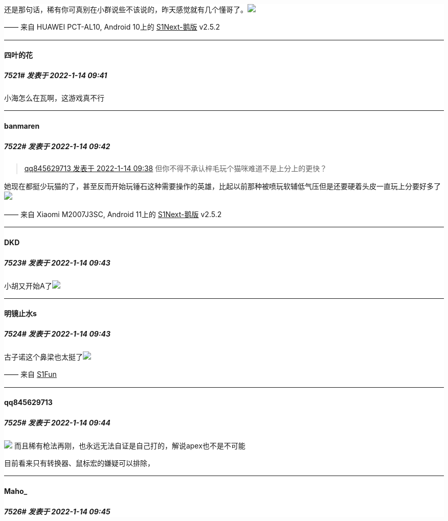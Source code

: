 还是那句话，稀有你可真别在小群说些不该说的，昨天感觉就有几个懂哥了。<img src="https://static.saraba1st.com/image/smiley/face2017/067.png" referrerpolicy="no-referrer">

—— 来自 HUAWEI PCT-AL10, Android 10上的 [S1Next-鹅版](https://github.com/ykrank/S1-Next/releases) v2.5.2

*****

####  四叶的花  
##### 7521#       发表于 2022-1-14 09:41

小海怎么在瓦啊，这游戏真不行

*****

####  banmaren  
##### 7522#       发表于 2022-1-14 09:42

<blockquote><a href="httphttps://bbs.saraba1st.com/2b/forum.php?mod=redirect&amp;goto=findpost&amp;pid=54282854&amp;ptid=2046797" target="_blank">qq845629713 发表于 2022-1-14 09:38</a>
但你不得不承认梓毛玩个猫咪难道不是上分上的更快？</blockquote>
她现在都挺少玩猫的了，甚至反而开始玩锤石这种需要操作的英雄，比起以前那种被喷玩软辅低气压但是还要硬着头皮一直玩上分要好多了<img src="https://static.saraba1st.com/image/smiley/face2017/007.png" referrerpolicy="no-referrer">

—— 来自 Xiaomi M2007J3SC, Android 11上的 [S1Next-鹅版](https://github.com/ykrank/S1-Next/releases) v2.5.2

*****

####  DKD  
##### 7523#       发表于 2022-1-14 09:43

小胡又开始A了<img src="https://static.saraba1st.com/image/smiley/face2017/017.png" referrerpolicy="no-referrer">

*****

####  明镜止水s  
##### 7524#       发表于 2022-1-14 09:43

古子诺这个鼻梁也太挺了<img src="https://static.saraba1st.com/image/smiley/face2017/074.png" referrerpolicy="no-referrer">

—— 来自 [S1Fun](https://s1fun.koalcat.com)

*****

####  qq845629713  
##### 7525#       发表于 2022-1-14 09:44

<img src="https://static.saraba1st.com/image/smiley/face2017/037.png" referrerpolicy="no-referrer"> 而且稀有枪法再刚，也永远无法自证是自己打的，解说apex也不是不可能

目前看来只有转换器、鼠标宏的嫌疑可以排除，

*****

####  Maho_  
##### 7526#       发表于 2022-1-14 09:45
